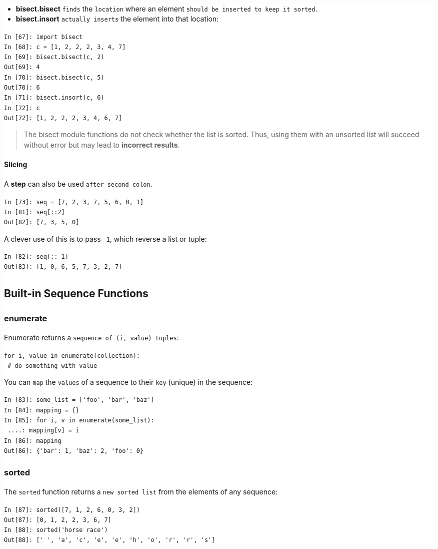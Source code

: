 - **bisect.bisect** `finds` the `location` where an element `should be inserted to keep it sorted`.
- **bisect.insort** `actually inserts` the element into that location:
```python=
In [67]: import bisect
In [68]: c = [1, 2, 2, 2, 3, 4, 7]
In [69]: bisect.bisect(c, 2)
Out[69]: 4
In [70]: bisect.bisect(c, 5)
Out[70]: 6
In [71]: bisect.insort(c, 6)
In [72]: c
Out[72]: [1, 2, 2, 2, 3, 4, 6, 7]
```
> The bisect module functions do not check whether the list is sorted. Thus, using them with an unsorted list will succeed without error but may lead to **incorrect results**.

#### Slicing
A **step** can also be used `after second colon`.
```python=
In [73]: seq = [7, 2, 3, 7, 5, 6, 0, 1]
In [81]: seq[::2]
Out[82]: [7, 3, 5, 0]
```
A clever use of this is to pass `-1`, which reverse a list or tuple:
```python=
In [82]: seq[::-1]
Out[83]: [1, 0, 6, 5, 7, 3, 2, 7]
```

## Built-in Sequence Functions
### enumerate
Enumerate returns a `sequence of (i, value) tuples`:
```python=
for i, value in enumerate(collection):
 # do something with value
```

You can `map` the `values` of a sequence to their `key` (unique) in the sequence:
```python=
In [83]: some_list = ['foo', 'bar', 'baz']
In [84]: mapping = {}
In [85]: for i, v in enumerate(some_list):
 ....: mapping[v] = i
In [86]: mapping
Out[86]: {'bar': 1, 'baz': 2, 'foo': 0}
```

### sorted
The `sorted` function returns a `new sorted list` from the elements of any sequence:
```python=
In [87]: sorted([7, 1, 2, 6, 0, 3, 2])
Out[87]: [0, 1, 2, 2, 3, 6, 7]
In [88]: sorted('horse race')
Out[88]: [' ', 'a', 'c', 'e', 'e', 'h', 'o', 'r', 'r', 's']
```

